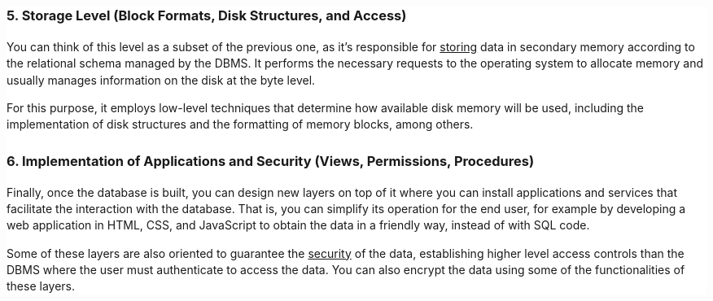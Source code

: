 ### 5. Storage Level (Block Formats, Disk Structures, and Access)

You can think of this level as a subset of the previous one, as it’s responsible for [<FontIcon icon="fas fa-globe"/>storing](https://geeksforgeeks.org/system-design/file-and-database-storage-systems-in-system-design/) data in secondary memory according to the relational schema managed by the DBMS. It performs the necessary requests to the operating system to allocate memory and usually manages information on the disk at the byte level.

For this purpose, it employs low-level techniques that determine how available disk memory will be used, including the implementation of disk structures and the formatting of memory blocks, among others.

### 6. Implementation of Applications and Security (Views, Permissions, Procedures)

Finally, once the database is built, you can design new layers on top of it where you can install applications and services that facilitate the interaction with the database. That is, you can simplify its operation for the end user, for example by developing a web application in HTML, CSS, and JavaScript to obtain the data in a friendly way, instead of with SQL code.

Some of these layers are also oriented to guarantee the [<FontIcon icon="iconfont icon-ibm"/>security](https://ibm.com/think/topics/data-security) of the data, establishing higher level access controls than the DBMS where the user must authenticate to access the data. You can also encrypt the data using some of the functionalities of these layers.
